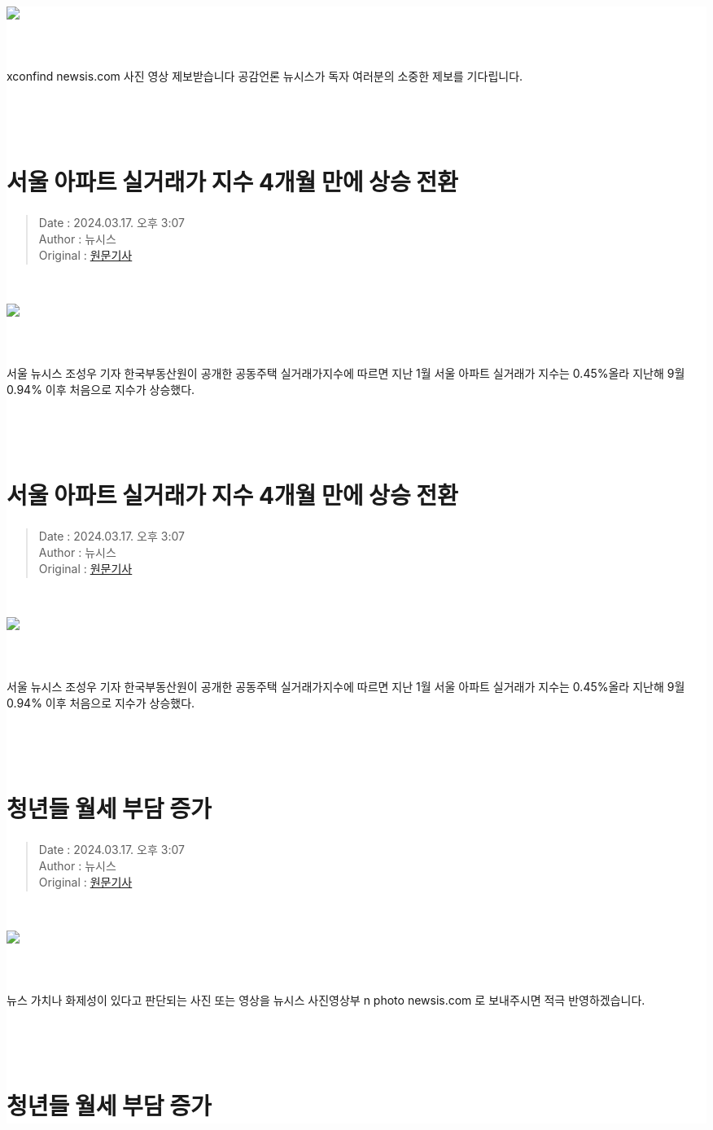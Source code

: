 <img src="https://imgnews.pstatic.net/image/003/2024/03/17/NISI20240317_0020268709_web_20240317150555_20240317150721298.jpg?type=w647" id="img1"></img>  
<br/><br/>  
  
xconfind newsis.com 사진 영상 제보받습니다 공감언론 뉴시스가 독자 여러분의 소중한 제보를 기다립니다.  
<br/><br/><br/>  

  
# 서울 아파트 실거래가 지수 4개월 만에 상승 전환  
  
> Date : 2024.03.17. 오후 3:07  
> Author : 뉴시스  
> Original : [원문기사](https://n.news.naver.com/mnews/article/003/0012431624?sid=101)  
<br/>  
  
<img src="https://imgnews.pstatic.net/image/003/2024/03/17/NISI20240317_0020268710_web_20240317150555_20240317150716396.jpg?type=w647" id="img1"></img>  
<br/><br/>  
  
서울 뉴시스 조성우 기자 한국부동산원이 공개한 공동주택 실거래가지수에 따르면 지난 1월 서울 아파트 실거래가 지수는 0.45%올라 지난해 9월 0.94% 이후 처음으로 지수가 상승했다.  
<br/><br/><br/>  

  
# 서울 아파트 실거래가 지수 4개월 만에 상승 전환  
  
> Date : 2024.03.17. 오후 3:07  
> Author : 뉴시스  
> Original : [원문기사](https://n.news.naver.com/mnews/article/003/0012431622?sid=101)  
<br/>  
  
<img src="https://imgnews.pstatic.net/image/003/2024/03/17/NISI20240317_0020268719_web_20240317150555_20240317150712055.jpg?type=w647" id="img1"></img>  
<br/><br/>  
  
서울 뉴시스 조성우 기자 한국부동산원이 공개한 공동주택 실거래가지수에 따르면 지난 1월 서울 아파트 실거래가 지수는 0.45%올라 지난해 9월 0.94% 이후 처음으로 지수가 상승했다.  
<br/><br/><br/>  

  
# 청년들 월세 부담 증가  
  
> Date : 2024.03.17. 오후 3:07  
> Author : 뉴시스  
> Original : [원문기사](https://n.news.naver.com/mnews/article/003/0012431620?sid=101)  
<br/>  
  
<img src="https://imgnews.pstatic.net/image/003/2024/03/17/NISI20240317_0020268716_web_20240317150555_20240317150707276.jpg?type=w647" id="img1"></img>  
<br/><br/>  
  
뉴스 가치나 화제성이 있다고 판단되는 사진 또는 영상을 뉴시스 사진영상부 n photo newsis.com 로 보내주시면 적극 반영하겠습니다.  
<br/><br/><br/>  

  
# 청년들 월세 부담 증가  
  